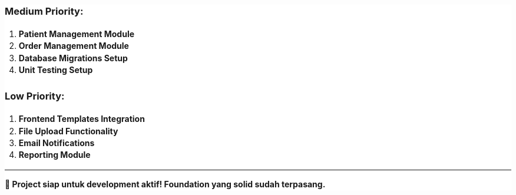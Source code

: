 ### Medium Priority:
1. **Patient Management Module**
2. **Order Management Module**
3. **Database Migrations Setup**
4. **Unit Testing Setup**

### Low Priority:
1. **Frontend Templates Integration**
2. **File Upload Functionality**
3. **Email Notifications**
4. **Reporting Module**

---

**🚀 Project siap untuk development aktif! Foundation yang solid sudah terpasang.**